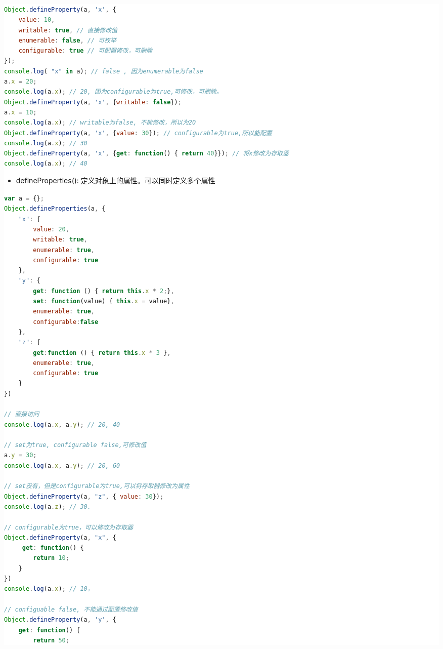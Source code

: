 ```javascript
Object.defineProperty(a, 'x', {
    value: 10,
    writable: true, // 直接修改值
    enumerable: false, // 可枚举
    configurable: true // 可配置修改，可删除
});
console.log( "x" in a); // false , 因为enumerable为false
a.x = 20; 
console.log(a.x); // 20, 因为configurable为true,可修改，可删除。
Object.defineProperty(a, 'x', {writable: false});
a.x = 10; 
console.log(a.x); // writable为false, 不能修改，所以为20
Object.defineProperty(a, 'x', {value: 30}); // configurable为true,所以能配置
console.log(a.x); // 30
Object.defineProperty(a, 'x', {get: function() { return 40}}); // 将x修改为存取器
console.log(a.x); // 40
```
- defineProperties(): 定义对象上的属性。可以同时定义多个属性
```javascript
var a = {};
Object.defineProperties(a, {
    "x": {
        value: 20,
        writable: true,
        enumerable: true,
        configurable: true
    },
    "y": {
        get: function () { return this.x * 2;},
        set: function(value) { this.x = value},
        enumerable: true,
        configurable:false
    },
    "z": {
        get:function () { return this.x * 3 },
        enumerable: true,
        configurable: true
    }
})

// 直接访问
console.log(a.x, a.y); // 20, 40

// set为true, configurable false,可修改值
a.y = 30; 
console.log(a.x, a.y); // 20, 60

// set没有，但是configurable为true,可以将存取器修改为属性
Object.defineProperty(a, "z", { value: 30}); 
console.log(a.z); // 30. 

// configurable为true，可以修改为存取器
Object.defineProperty(a, "x", {
     get: function() {
        return 10;
    }
})
console.log(a.x); // 10， 

// configuable false, 不能通过配置修改值
Object.defineProperty(a, 'y', {
    get: function() {
        return 50;
```
